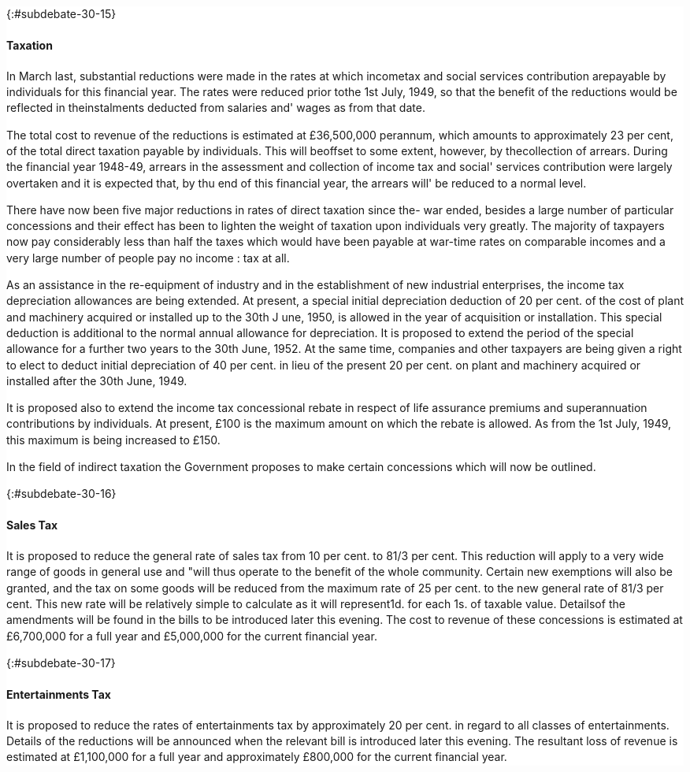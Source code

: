 {:#subdebate-30-15}
#### Taxation

In March last, substantial reductions were made in the rates at which incometax and social services contribution arepayable by individuals for this financial year. The rates were reduced prior tothe 1st July, 1949, so that the benefit of the reductions would be reflected in theinstalments deducted from salaries and' wages as from that date. 

The total cost to revenue of the reductions is estimated at £36,500,000 perannum, which amounts to approximately 23 per cent, of the total direct taxation payable by individuals. This will beoffset to some extent, however, by thecollection of arrears. During the financial year 1948-49, arrears in the assessment and collection of income tax and social' services contribution were largely overtaken and it is expected that, by thu end of this financial year, the arrears will' be reduced to a normal level. 

There have now been five major reductions in rates of direct taxation since the- war ended, besides a large number of particular concessions and their effect has been to lighten the weight of taxation upon individuals very greatly. The majority of taxpayers now pay considerably less than half the taxes which would have been payable at war-time rates on comparable incomes and a very large number of people pay no income : tax at all. 

As an assistance in the re-equipment of industry and in the establishment of new industrial enterprises, the income tax depreciation allowances are being extended. At present, a special initial depreciation deduction of 20 per cent. of the cost of plant and machinery acquired or installed up to the 30th J une, 1950, is allowed in the year of acquisition or installation. This special deduction is additional to the normal annual allowance for depreciation. It is proposed to extend the period of the special allowance for a further two years to the 30th June, 1952. At the same time, companies and other taxpayers are being given a right to elect to deduct initial depreciation of 40 per cent. in lieu of the present 20 per cent. on plant and machinery acquired or installed after the 30th June, 1949. 

It is proposed also to extend the income tax concessional rebate in respect of life assurance premiums and superannuation contributions by individuals. At present, £100 is the maximum amount on which the rebate is allowed. As from the 1st July, 1949, this maximum is being increased to £150. 

In the field of indirect taxation the Government proposes to make certain concessions which will now be outlined. 

{:#subdebate-30-16}
#### Sales Tax

It is proposed to reduce the general rate of sales tax from 10 per cent. to 81/3 per cent. This reduction will apply to a very wide range of goods in general use and "will thus operate to the benefit of the whole community. Certain new exemptions will also be granted, and the tax on some goods will be reduced from the maximum rate of 25 per cent. to the new general rate of 81/3 per cent. This new rate will be relatively simple to calculate as it will represent1d. for each 1s. of taxable value. Detailsof the amendments will be found in the bills to be introduced later this evening. The cost to revenue of these concessions is estimated at £6,700,000 for a full year and £5,000,000 for the current financial year. 

{:#subdebate-30-17}
#### Entertainments Tax

It is proposed to reduce the rates of entertainments tax by approximately 20 per cent. in regard to all classes of entertainments. Details of the reductions will be announced when the relevant bill is introduced later this evening. The resultant loss of revenue is estimated at £1,100,000 for a full year and approximately £800,000 for the current financial year. 
